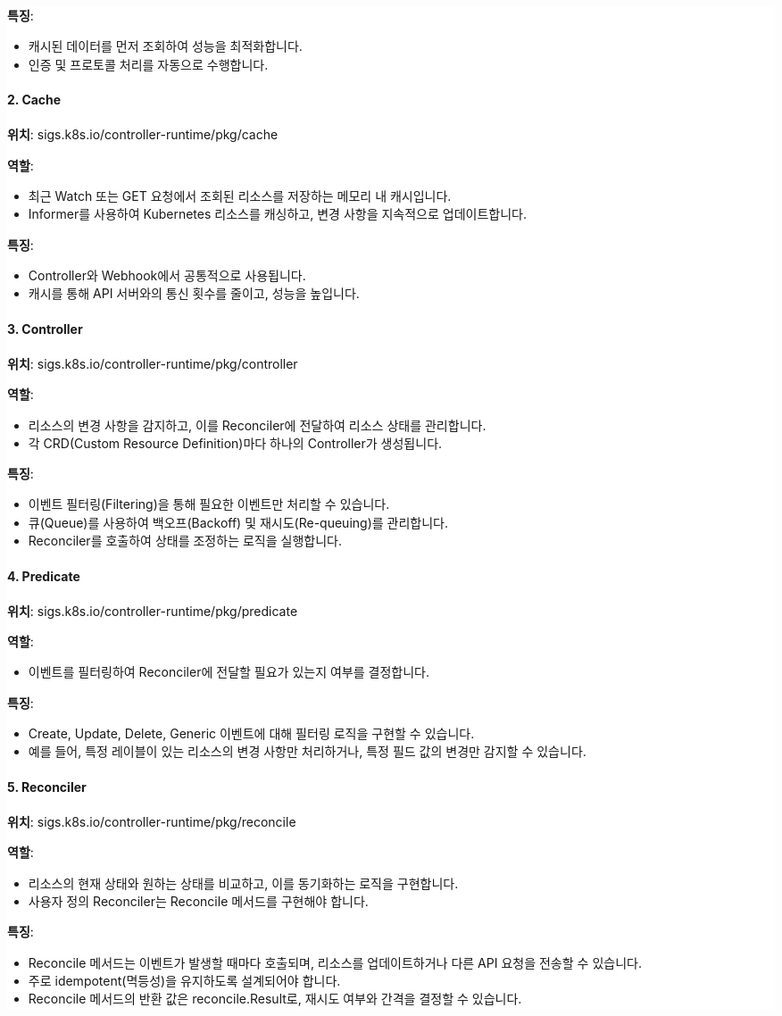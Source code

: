 **특징**:

- 캐시된 데이터를 먼저 조회하여 성능을 최적화합니다.
- 인증 및 프로토콜 처리를 자동으로 수행합니다.

#### **2. Cache**

**위치**: sigs.k8s.io/controller-runtime/pkg/cache

**역할**:

- 최근 Watch 또는 GET 요청에서 조회된 리소스를 저장하는 메모리 내 캐시입니다.
- Informer를 사용하여 Kubernetes 리소스를 캐싱하고, 변경 사항을 지속적으로 업데이트합니다.

**특징**:

- Controller와 Webhook에서 공통적으로 사용됩니다.
- 캐시를 통해 API 서버와의 통신 횟수를 줄이고, 성능을 높입니다.

#### **3. Controller**

**위치**: sigs.k8s.io/controller-runtime/pkg/controller

**역할**:

- 리소스의 변경 사항을 감지하고, 이를 Reconciler에 전달하여 리소스 상태를 관리합니다.
- 각 CRD(Custom Resource Definition)마다 하나의 Controller가 생성됩니다.

**특징**:

- 이벤트 필터링(Filtering)을 통해 필요한 이벤트만 처리할 수 있습니다.
- 큐(Queue)를 사용하여 백오프(Backoff) 및 재시도(Re-queuing)를 관리합니다.
- Reconciler를 호출하여 상태를 조정하는 로직을 실행합니다.

#### **4. Predicate**

**위치**: sigs.k8s.io/controller-runtime/pkg/predicate

**역할**:

- 이벤트를 필터링하여 Reconciler에 전달할 필요가 있는지 여부를 결정합니다.

**특징**:

- Create, Update, Delete, Generic 이벤트에 대해 필터링 로직을 구현할 수 있습니다.
- 예를 들어, 특정 레이블이 있는 리소스의 변경 사항만 처리하거나, 특정 필드 값의 변경만 감지할 수 있습니다.

#### **5. Reconciler**

**위치**: sigs.k8s.io/controller-runtime/pkg/reconcile

**역할**:

- 리소스의 현재 상태와 원하는 상태를 비교하고, 이를 동기화하는 로직을 구현합니다.
- 사용자 정의 Reconciler는 Reconcile 메서드를 구현해야 합니다.

**특징**:

- Reconcile 메서드는 이벤트가 발생할 때마다 호출되며, 리소스를 업데이트하거나 다른 API 요청을 전송할 수 있습니다.
- 주로 idempotent(멱등성)을 유지하도록 설계되어야 합니다.
- Reconcile 메서드의 반환 값은 reconcile.Result로, 재시도 여부와 간격을 결정할 수 있습니다.
